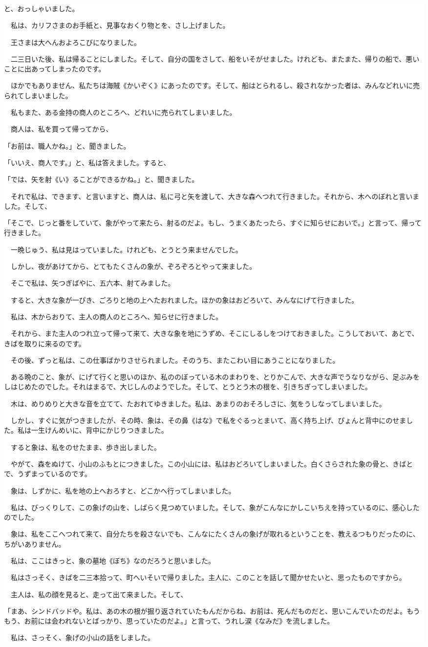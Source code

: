 と、おっしゃいました。

　私は、カリフさまのお手紙と、見事なおくり物とを、さし上げました。

　王さまは大へんおよろこびになりました。

　二三日いた後、私は帰ることにしました。そして、自分の国をさして、船をいそがせました。けれども、またまた、帰りの船で、悪いことに出あってしまったのです。

　ほかでもありません、私たちは海賊《かいぞく》にあったのです。そして、船はとられるし、殺されなかった者は、みんなどれいに売られてしまいました。

　私もまた、ある金持の商人のところへ、どれいに売られてしまいました。

　商人は、私を買って帰ってから、

「お前は、職人かね。」と、聞きました。

「いいえ、商人です。」と、私は答えました。すると、

「では、矢を射《い》ることができるかね。」と、聞きました。

　それで私は、できます、と言いますと、商人は、私に弓と矢を渡して、大きな森へつれて行きました。それから、木へのぼれと言いました。そして、

「そこで、じっと番をしていて、象がやって来たら、射るのだよ。もし、うまくあたったら、すぐに知らせにおいで。」と言って、帰って行きました。

　一晩じゅう、私は見はっていました。けれども、とうとう来ませんでした。

　しかし、夜があけてから、とてもたくさんの象が、ぞろぞろとやって来ました。

　そこで私は、矢つぎばやに、五六本、射てみました。

　すると、大きな象が一ぴき、ごろりと地の上へたおれました。ほかの象はおどろいて、みんなにげて行きました。

　私は、木からおりて、主人の商人のところへ、知らせに行きました。

　それから、また主人のつれ立って帰って来て、大きな象を地にうずめ、そこにしるしをつけておきました。こうしておいて、あとで、きばを取りに来るのです。

　その後、ずっと私は、この仕事ばかりさせられました。そのうち、またこわい目にあうことになりました。

　ある晩のこと、象が、にげて行くと思いのほか、私ののぼっている木のまわりを、とりかこんで、大きな声でうなりながら、足ぶみをしはじめたのでした。それはまるで、大じしんのようでした。そして、とうとう木の根を、引きちぎってしまいました。

　木は、めりめりと大きな音を立てて、たおれてゆきました。私は、あまりのおそろしさに、気をうしなってしまいました。

　しかし、すぐに気がつきましたが、その時、象は、その鼻《はな》で私をぐるっとまいて、高く持ち上げ、ぴょんと背中にのせました。私は一生けんめいに、背中にかじりつきました。

　すると象は、私をのせたまま、歩き出しました。

　やがて、森をぬけて、小山のふもとにつきました。この小山には、私はおどろいてしまいました。白くさらされた象の骨と、きばとで、うずまっているのです。

　象は、しずかに、私を地の上へおろすと、どこかへ行ってしまいました。

　私は、びっくりして、この象げの山を、しばらく見つめていました。そして、象がこんなにかしこいちえを持っているのに、感心したのでした。

　象は、私をここへつれて来て、自分たちを殺さないでも、こんなにたくさんの象げが取れるということを、教えるつもりだったのに、ちがいありません。

　私は、ここはきっと、象の墓地《ぼち》なのだろうと思いました。

　私はさっそく、きばを二三本拾って、町へいそいで帰りました。主人に、このことを話して聞かせたいと、思ったものですから。

　主人は、私の顔を見ると、走って出て来ました。そして、

「まあ、シンドバッドや。私は、あの木の根が掘り返されていたもんだからね、お前は、死んだものだと、思いこんでいたのだよ。もうもう、お前には会われないとばっかり、思っていたのだよ。」と言って、うれし涙《なみだ》を流しました。

　私は、さっそく、象げの小山の話をしました。
